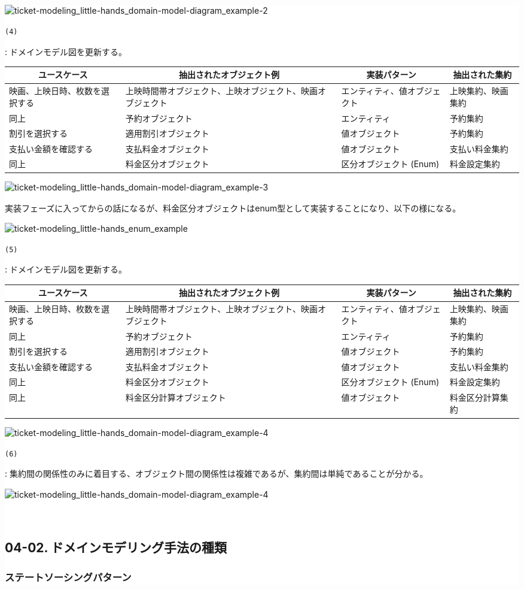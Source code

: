 ![ticket-modeling_little-hands_domain-model-diagram_example-2](https://raw.githubusercontent.com/hiroki-it/tech-notebook-images/master/images/ticket-modeling_little-hands_domain-model-diagram_example-2.jpg)

`(4)`

: ドメインモデル図を更新する。

| ユースケース                   | 抽出されたオブジェクト例                                   | 実装パターン                 | 抽出された集約     |
| ------------------------------ | ---------------------------------------------------------- | ---------------------------- | ------------------ |
| 映画、上映日時、枚数を選択する | 上映時間帯オブジェクト、上映オブジェクト、映画オブジェクト | エンティティ、値オブジェクト | 上映集約、映画集約 |
| 同上                           | 予約オブジェクト                                           | エンティティ                 | 予約集約           |
| 割引を選択する                 | 適用割引オブジェクト                                       | 値オブジェクト               | 予約集約           |
| 支払い金額を確認する           | 支払料金オブジェクト                                       | 値オブジェクト               | 支払い料金集約     |
| 同上                           | 料金区分オブジェクト                                       | 区分オブジェクト (Enum)      | 料金設定集約       |

![ticket-modeling_little-hands_domain-model-diagram_example-3](https://raw.githubusercontent.com/hiroki-it/tech-notebook-images/master/images/ticket-modeling_little-hands_domain-model-diagram_example-3.jpg)

実装フェーズに入ってからの話になるが、料金区分オブジェクトはenum型として実装することになり、以下の様になる。

![ticket-modeling_little-hands_enum_example](https://raw.githubusercontent.com/hiroki-it/tech-notebook-images/master/images/ticket-modeling_little-hands_enum_example.jpg)

`(5)`

: ドメインモデル図を更新する。

| ユースケース                   | 抽出されたオブジェクト例                                   | 実装パターン                 | 抽出された集約     |
| ------------------------------ | ---------------------------------------------------------- | ---------------------------- | ------------------ |
| 映画、上映日時、枚数を選択する | 上映時間帯オブジェクト、上映オブジェクト、映画オブジェクト | エンティティ、値オブジェクト | 上映集約、映画集約 |
| 同上                           | 予約オブジェクト                                           | エンティティ                 | 予約集約           |
| 割引を選択する                 | 適用割引オブジェクト                                       | 値オブジェクト               | 予約集約           |
| 支払い金額を確認する           | 支払料金オブジェクト                                       | 値オブジェクト               | 支払い料金集約     |
| 同上                           | 料金区分オブジェクト                                       | 区分オブジェクト (Enum)      | 料金設定集約       |
| 同上                           | 料金区分計算オブジェクト                                   | 値オブジェクト               | 料金区分計算集約   |

![ticket-modeling_little-hands_domain-model-diagram_example-4](https://raw.githubusercontent.com/hiroki-it/tech-notebook-images/master/images/ticket-modeling_little-hands_domain-model-diagram_example-4.jpg)

`(6)`

: 集約間の関係性のみに着目する、オブジェクト間の関係性は複雑であるが、集約間は単純であることが分かる。

![ticket-modeling_little-hands_domain-model-diagram_example-4](https://raw.githubusercontent.com/hiroki-it/tech-notebook-images/master/images/ticket-modeling_little-hands_domain-model-diagram_example-5.png)

<br>

## 04-02. ドメインモデリング手法の種類

### ステートソーシングパターン
